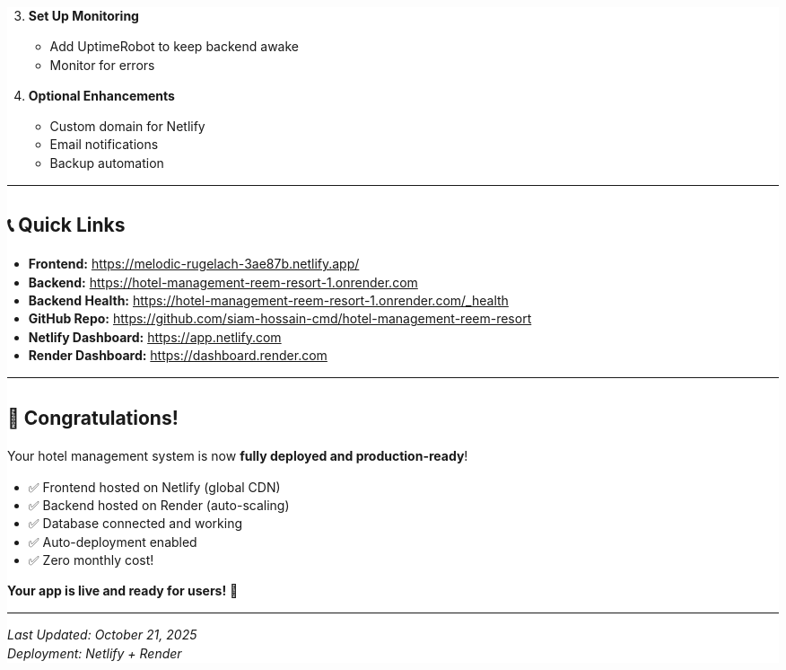 3. **Set Up Monitoring**
   - Add UptimeRobot to keep backend awake
   - Monitor for errors

4. **Optional Enhancements**
   - Custom domain for Netlify
   - Email notifications
   - Backup automation

---

## 📞 Quick Links

- **Frontend:** https://melodic-rugelach-3ae87b.netlify.app/
- **Backend:** https://hotel-management-reem-resort-1.onrender.com
- **Backend Health:** https://hotel-management-reem-resort-1.onrender.com/_health
- **GitHub Repo:** https://github.com/siam-hossain-cmd/hotel-management-reem-resort
- **Netlify Dashboard:** https://app.netlify.com
- **Render Dashboard:** https://dashboard.render.com

---

## 🎊 Congratulations!

Your hotel management system is now **fully deployed and production-ready**!

- ✅ Frontend hosted on Netlify (global CDN)
- ✅ Backend hosted on Render (auto-scaling)
- ✅ Database connected and working
- ✅ Auto-deployment enabled
- ✅ Zero monthly cost!

**Your app is live and ready for users!** 🚀

---

*Last Updated: October 21, 2025*  
*Deployment: Netlify + Render*
